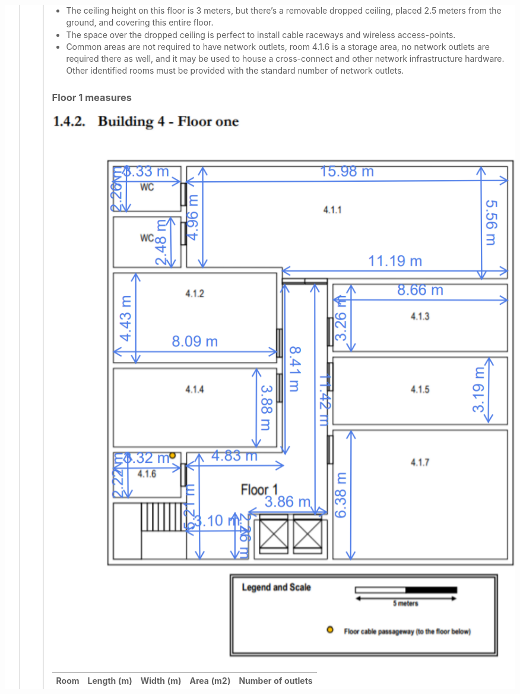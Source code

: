 >>* The ceiling height on this floor is 3 meters, but there’s a removable dropped ceiling, placed 2.5 meters from the ground, and covering this entire floor. 
>>* The space over the dropped ceiling is perfect to install cable raceways and wireless access-points.
>>* Common areas are not required to have network outlets, room 4.1.6 is a storage area, no network outlets are required there as well, and it may be used to house a cross-connect and other network infrastructure hardware. Other identified rooms must be provided with the standard number of network outlets.
>>
>>### Floor 1 measures
>>![Building4_FloorOne.png](resources/Building4_FloorOne_measured.png)
>>
>>| Room  | Length (m) | Width (m) | Area (m2) | Number of outlets |
>>|-------|------------|-----------|-----------|-------------------|